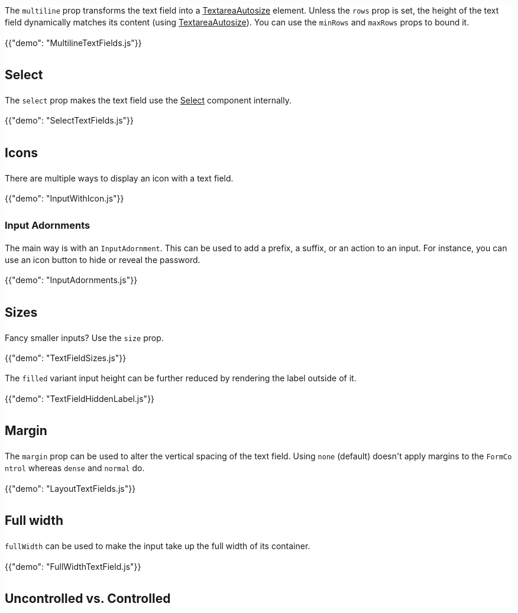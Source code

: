 The `multiline` prop transforms the text field into a [TextareaAutosize](/material-ui/react-textarea-autosize/) element.
Unless the `rows` prop is set, the height of the text field dynamically matches its content (using [TextareaAutosize](/material-ui/react-textarea-autosize/)).
You can use the `minRows` and `maxRows` props to bound it.

{{"demo": "MultilineTextFields.js"}}

## Select

The `select` prop makes the text field use the [Select](/material-ui/react-select/) component internally.

{{"demo": "SelectTextFields.js"}}

## Icons

There are multiple ways to display an icon with a text field.

{{"demo": "InputWithIcon.js"}}

### Input Adornments

The main way is with an `InputAdornment`.
This can be used to add a prefix, a suffix, or an action to an input.
For instance, you can use an icon button to hide or reveal the password.

{{"demo": "InputAdornments.js"}}

## Sizes

Fancy smaller inputs? Use the `size` prop.

{{"demo": "TextFieldSizes.js"}}

The `filled` variant input height can be further reduced by rendering the label outside of it.

{{"demo": "TextFieldHiddenLabel.js"}}

## Margin

The `margin` prop can be used to alter the vertical spacing of the text field.
Using `none` (default) doesn't apply margins to the `FormControl` whereas `dense` and `normal` do.

{{"demo": "LayoutTextFields.js"}}

## Full width

`fullWidth` can be used to make the input take up the full width of its container.

{{"demo": "FullWidthTextField.js"}}

## Uncontrolled vs. Controlled
